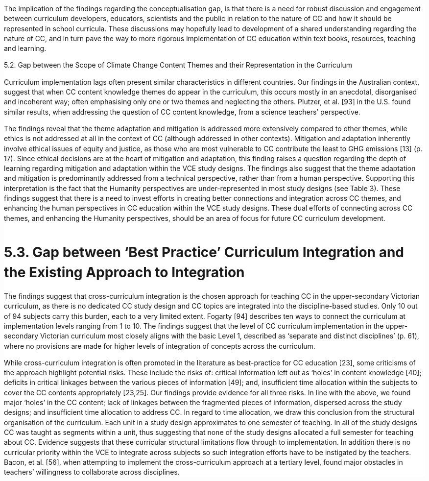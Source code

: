 The implication of the findings regarding the conceptualisation gap, is that there is a need for robust discussion and engagement between curriculum developers, educators, scientists and the public in relation to the nature of CC and how it should be represented in school curricula. These discussions may hopefully lead to development of a shared understanding regarding the nature of CC, and in turn pave the way to more rigorous implementation of CC education within text books, resources, teaching and learning.

5.2. Gap between the Scope of Climate Change Content Themes and their Representation in the Curriculum

Curriculum implementation lags often present similar characteristics in different countries. Our findings in the Australian context, suggest that when CC content knowledge themes do appear in the curriculum, this occurs mostly in an anecdotal, disorganised and incoherent way; often emphasising only one or two themes and neglecting the others. Plutzer, et al. [93] in the U.S. found similar results, when addressing the question of CC content knowledge, from a science teachers’ perspective.

The findings reveal that the theme adaptation and mitigation is addressed more extensively compared to other themes, while ethics is not addressed at all in the context of CC (although addressed in other contexts). Mitigation and adaptation inherently involve ethical issues of equity and justice, as those who are most vulnerable to CC contribute the least to GHG emissions [13] (p. 17). Since ethical decisions are at the heart of mitigation and adaptation, this finding raises a question regarding the depth of learning regarding mitigation and adaptation within the VCE study designs. The findings also suggest that the theme adaptation and mitigation is predominantly addressed from a technical perspective, rather than from a human perspective. Supporting this interpretation is the fact that the Humanity perspectives are under-represented in most study designs (see Table 3). These findings suggest that there is a need to invest efforts in creating better connections and integration across CC themes, and enhancing the human perspectives in CC education within the VCE study designs. These dual efforts of connecting across CC themes, and enhancing the Humanity perspectives, should be an area of focus for future CC curriculum development.

# 5.3. Gap between ‘Best Practice’ Curriculum Integration and the Existing Approach to Integration

The findings suggest that cross-curriculum integration is the chosen approach for teaching CC in the upper-secondary Victorian curriculum, as there is no dedicated CC study design and CC topics are integrated into the discipline-based studies. Only 10 out of 94 subjects carry this burden, each to a very limited extent. Fogarty [94] describes ten ways to connect the curriculum at implementation levels ranging from 1 to 10. The findings suggest that the level of CC curriculum implementation in the upper-secondary Victorian curriculum most closely aligns with the basic Level 1, described as ‘separate and distinct disciplines’ (p. 61), where no provisions are made for higher levels of integration of concepts across the curriculum.

While cross-curriculum integration is often promoted in the literature as best-practice for CC education [23], some criticisms of the approach highlight potential risks. These include the risks of: critical information left out as ‘holes’ in content knowledge [40]; deficits in critical linkages between the various pieces of information [49]; and, insufficient time allocation within the subjects to cover the CC contents appropriately [23,25]. Our findings provide evidence for all three risks. In line with the above, we found major ‘holes’ in the CC content; lack of linkages between the fragmented pieces of information, dispersed across the study designs; and insufficient time allocation to address CC. In regard to time allocation, we draw this conclusion from the structural organisation of the curriculum. Each unit in a study design approximates to one semester of teaching. In all of the study designs CC was taught as segments within a unit, thus suggesting that none of the study designs allocated a full semester for teaching about CC. Evidence suggests that these curricular structural limitations flow through to implementation. In addition there is no curricular priority within the VCE to integrate across subjects so such integration efforts have to be instigated by the teachers. Bacon, et al. [56], when attempting to implement the cross-curriculum approach at a tertiary level, found major obstacles in teachers’ willingness to collaborate across disciplines.
